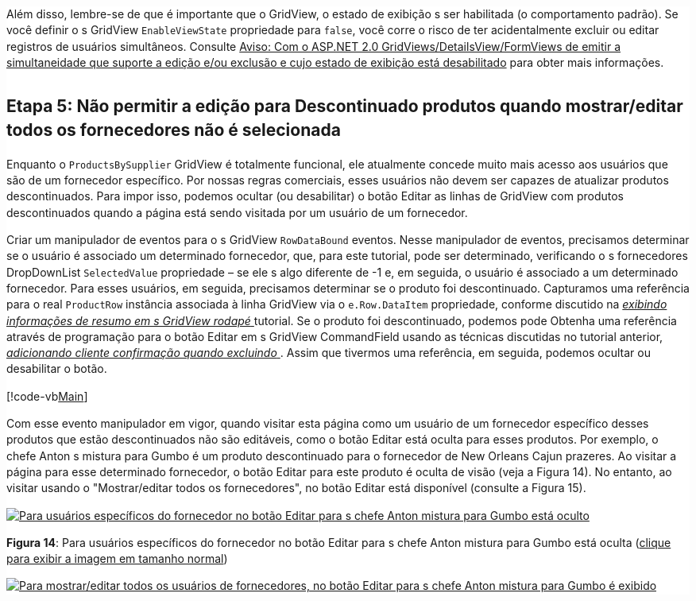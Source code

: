 
Além disso, lembre-se de que é importante que o GridView, o estado de exibição s ser habilitada (o comportamento padrão). Se você definir o s GridView `EnableViewState` propriedade para `false`, você corre o risco de ter acidentalmente excluir ou editar registros de usuários simultâneos. Consulte [Aviso: Com o ASP.NET 2.0 GridViews/DetailsView/FormViews de emitir a simultaneidade que suporte a edição e/ou exclusão e cujo estado de exibição está desabilitado](http://scottonwriting.net/sowblog/posts/10054.aspx) para obter mais informações.

## <a name="step-5-disallow-editing-for-discontinued-products-when-showedit-all-suppliers-is-not-selected"></a>Etapa 5: Não permitir a edição para Descontinuado produtos quando mostrar/editar todos os fornecedores não é selecionada

Enquanto o `ProductsBySupplier` GridView é totalmente funcional, ele atualmente concede muito mais acesso aos usuários que são de um fornecedor específico. Por nossas regras comerciais, esses usuários não devem ser capazes de atualizar produtos descontinuados. Para impor isso, podemos ocultar (ou desabilitar) o botão Editar as linhas de GridView com produtos descontinuados quando a página está sendo visitada por um usuário de um fornecedor.

Criar um manipulador de eventos para o s GridView `RowDataBound` eventos. Nesse manipulador de eventos, precisamos determinar se o usuário é associado um determinado fornecedor, que, para este tutorial, pode ser determinado, verificando o s fornecedores DropDownList `SelectedValue` propriedade – se ele s algo diferente de -1 e, em seguida, o usuário é associado a um determinado fornecedor. Para esses usuários, em seguida, precisamos determinar se o produto foi descontinuado. Capturamos uma referência para o real `ProductRow` instância associada à linha GridView via o `e.Row.DataItem` propriedade, conforme discutido na [ *exibindo informações de resumo em s GridView rodapé* ](../custom-formatting/displaying-summary-information-in-the-gridview-s-footer-vb.md) tutorial. Se o produto foi descontinuado, podemos pode Obtenha uma referência através de programação para o botão Editar em s GridView CommandField usando as técnicas discutidas no tutorial anterior, [ *adicionando cliente confirmação quando excluindo* ](adding-client-side-confirmation-when-deleting-vb.md). Assim que tivermos uma referência, em seguida, podemos ocultar ou desabilitar o botão.


[!code-vb[Main](limiting-data-modification-functionality-based-on-the-user-vb/samples/sample6.vb)]

Com esse evento manipulador em vigor, quando visitar esta página como um usuário de um fornecedor específico desses produtos que estão descontinuados não são editáveis, como o botão Editar está oculta para esses produtos. Por exemplo, o chefe Anton s mistura para Gumbo é um produto descontinuado para o fornecedor de New Orleans Cajun prazeres. Ao visitar a página para esse determinado fornecedor, o botão Editar para este produto é oculta de visão (veja a Figura 14). No entanto, ao visitar usando o "Mostrar/editar todos os fornecedores", no botão Editar está disponível (consulte a Figura 15).


[![Para usuários específicos do fornecedor no botão Editar para s chefe Anton mistura para Gumbo está oculto](limiting-data-modification-functionality-based-on-the-user-vb/_static/image41.png)](limiting-data-modification-functionality-based-on-the-user-vb/_static/image40.png)

**Figura 14**: Para usuários específicos do fornecedor no botão Editar para s chefe Anton mistura para Gumbo está oculta ([clique para exibir a imagem em tamanho normal](limiting-data-modification-functionality-based-on-the-user-vb/_static/image42.png))


[![Para mostrar/editar todos os usuários de fornecedores, no botão Editar para s chefe Anton mistura para Gumbo é exibido](limiting-data-modification-functionality-based-on-the-user-vb/_static/image44.png)](limiting-data-modification-functionality-based-on-the-user-vb/_static/image43.png)

